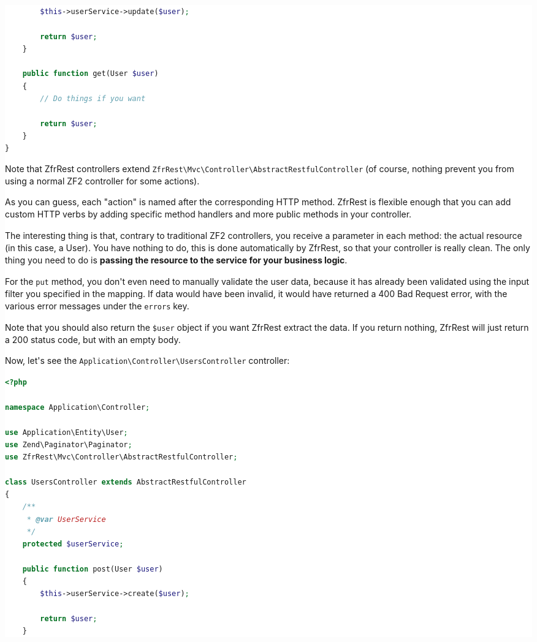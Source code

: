 ```php
        $this->userService->update($user);

        return $user;
    }

    public function get(User $user)
    {
        // Do things if you want

        return $user;
    }
}
```

Note that ZfrRest controllers extend `ZfrRest\Mvc\Controller\AbstractRestfulController` (of course, nothing prevent
you from using a normal ZF2 controller for some actions).

As you can guess, each "action" is named after the corresponding HTTP method. ZfrRest is flexible enough that you can
add custom HTTP verbs by adding specific method handlers and more public methods in your controller.

The interesting thing is that, contrary to traditional ZF2 controllers, you receive a parameter in each method: the
actual resource (in this case, a User). You have nothing to do, this is done automatically by ZfrRest, so that your
controller is really clean. The only thing you need to do is **passing the resource to the service for your
business logic**.

For the `put` method, you don't even need to manually validate the user data, because it has already been validated
using the input filter you specified in the mapping. If data would have been invalid, it would have returned a
400 Bad Request error, with the various error messages under the `errors` key.

Note that you should also return the `$user` object if you want ZfrRest extract the data. If you return nothing,
ZfrRest will just return a 200 status code, but with an empty body.

Now, let's see the `Application\Controller\UsersController` controller:

```php
<?php

namespace Application\Controller;

use Application\Entity\User;
use Zend\Paginator\Paginator;
use ZfrRest\Mvc\Controller\AbstractRestfulController;

class UsersController extends AbstractRestfulController
{
    /**
     * @var UserService
     */
    protected $userService;

    public function post(User $user)
    {
        $this->userService->create($user);

        return $user;
    }

```